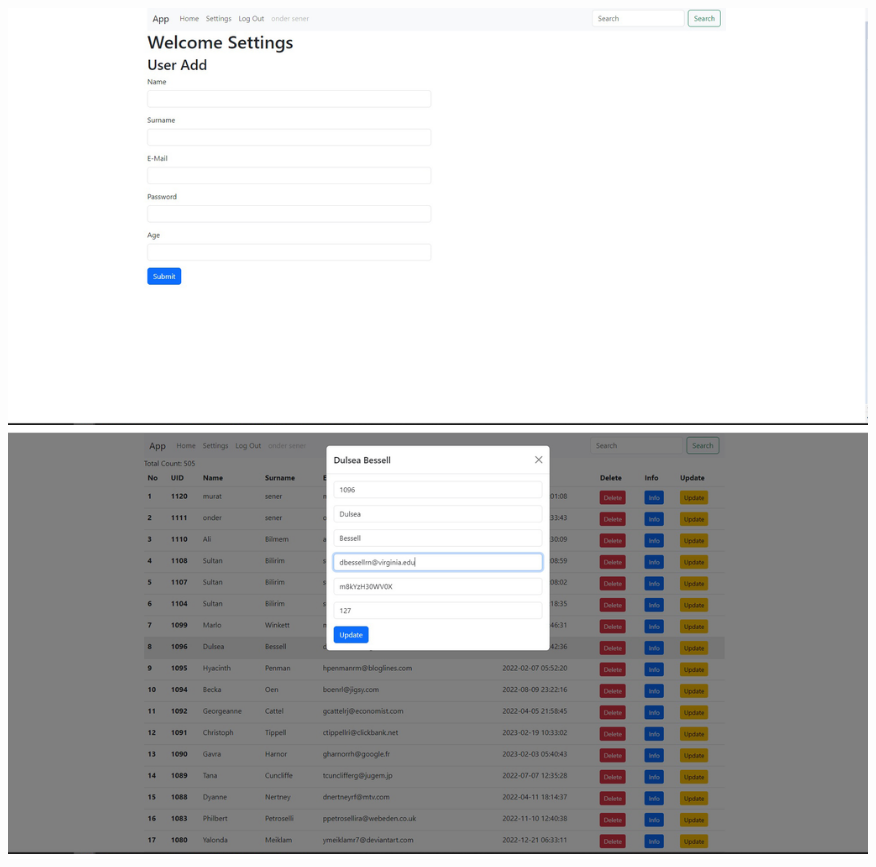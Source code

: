 <a href="https://github.com/ondersener/Spring-Mvc-User-Management/blob/main/project_images/UsersAdd.jpg" target="_blank">
<img src="https://github.com/ondersener/Spring-Mvc-User-Management/blob/main/project_images/UsersAdd.jpg" width="3000" style="max-width:100%;"></a>

<a href="https://github.com/ondersener/Spring-Mvc-User-Management/blob/main/project_images/UserUpdate.jpg" target="_blank">
<img src="https://github.com/ondersener/Spring-Mvc-User-Management/blob/main/project_images/UserUpdate.jpg" width="3000" style="max-width:100%;"></a>

<a href="https://github.com/ondersener/Spring-Mvc-User-Management/blob/main/project_images/UsersSearch.jpg" target="_blank">